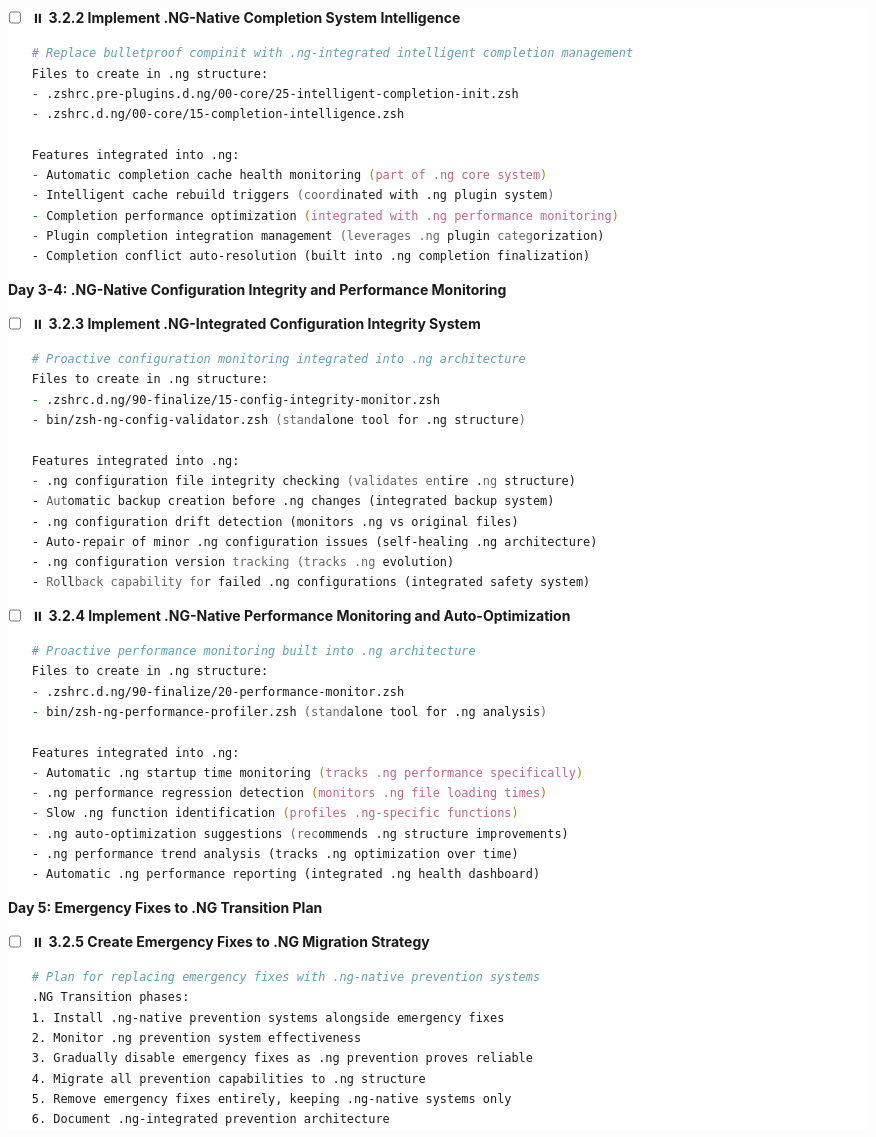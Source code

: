 - [ ] ⏸️ **3.2.2 Implement .NG-Native Completion System Intelligence**
  ```zsh
  # Replace bulletproof compinit with .ng-integrated intelligent completion management
  Files to create in .ng structure:
  - .zshrc.pre-plugins.d.ng/00-core/25-intelligent-completion-init.zsh
  - .zshrc.d.ng/00-core/15-completion-intelligence.zsh
  
  Features integrated into .ng:
  - Automatic completion cache health monitoring (part of .ng core system)
  - Intelligent cache rebuild triggers (coordinated with .ng plugin system)
  - Completion performance optimization (integrated with .ng performance monitoring)
  - Plugin completion integration management (leverages .ng plugin categorization)
  - Completion conflict auto-resolution (built into .ng completion finalization)
  ```

**Day 3-4: .NG-Native Configuration Integrity and Performance Monitoring**
- [ ] ⏸️ **3.2.3 Implement .NG-Integrated Configuration Integrity System**
  ```zsh
  # Proactive configuration monitoring integrated into .ng architecture
  Files to create in .ng structure:
  - .zshrc.d.ng/90-finalize/15-config-integrity-monitor.zsh
  - bin/zsh-ng-config-validator.zsh (standalone tool for .ng structure)
  
  Features integrated into .ng:
  - .ng configuration file integrity checking (validates entire .ng structure)
  - Automatic backup creation before .ng changes (integrated backup system)
  - .ng configuration drift detection (monitors .ng vs original files)
  - Auto-repair of minor .ng configuration issues (self-healing .ng architecture)
  - .ng configuration version tracking (tracks .ng evolution)
  - Rollback capability for failed .ng configurations (integrated safety system)
  ```

- [ ] ⏸️ **3.2.4 Implement .NG-Native Performance Monitoring and Auto-Optimization**
  ```zsh
  # Proactive performance monitoring built into .ng architecture
  Files to create in .ng structure:
  - .zshrc.d.ng/90-finalize/20-performance-monitor.zsh
  - bin/zsh-ng-performance-profiler.zsh (standalone tool for .ng analysis)
  
  Features integrated into .ng:
  - Automatic .ng startup time monitoring (tracks .ng performance specifically)
  - .ng performance regression detection (monitors .ng file loading times)
  - Slow .ng function identification (profiles .ng-specific functions)
  - .ng auto-optimization suggestions (recommends .ng structure improvements)
  - .ng performance trend analysis (tracks .ng optimization over time)
  - Automatic .ng performance reporting (integrated .ng health dashboard)
  ```

**Day 5: Emergency Fixes to .NG Transition Plan**
- [ ] ⏸️ **3.2.5 Create Emergency Fixes to .NG Migration Strategy**
  ```zsh
  # Plan for replacing emergency fixes with .ng-native prevention systems
  .NG Transition phases:
  1. Install .ng-native prevention systems alongside emergency fixes
  2. Monitor .ng prevention system effectiveness
  3. Gradually disable emergency fixes as .ng prevention proves reliable
  4. Migrate all prevention capabilities to .ng structure
  5. Remove emergency fixes entirely, keeping .ng-native systems only
  6. Document .ng-integrated prevention architecture
  ```
